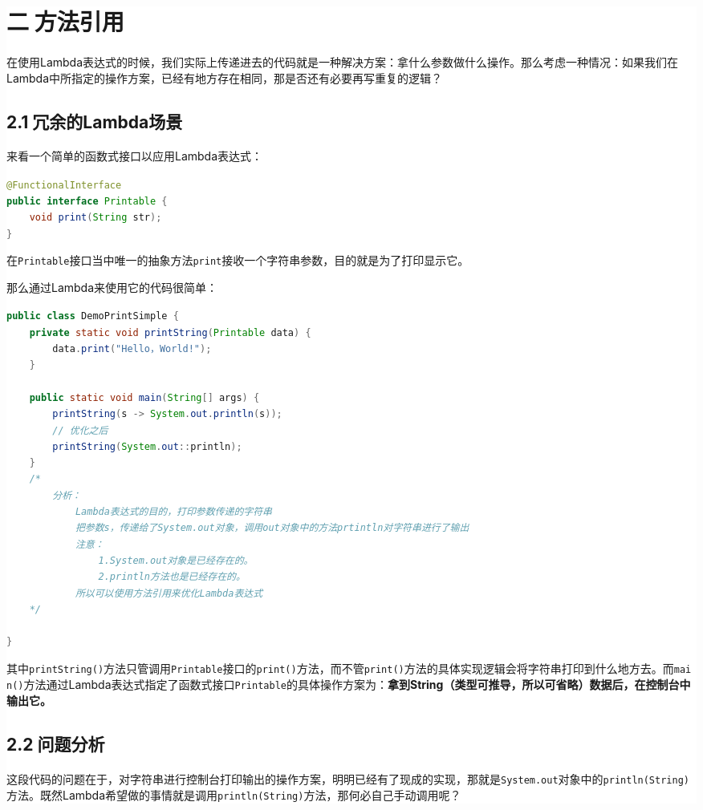 

# 二 方法引用

在使用Lambda表达式的时候，我们实际上传递进去的代码就是一种解决方案：拿什么参数做什么操作。那么考虑一种情况：如果我们在Lambda中所指定的操作方案，已经有地方存在相同，那是否还有必要再写重复的逻辑？

## 2.1 冗余的Lambda场景

来看一个简单的函数式接口以应用Lambda表达式：

```java
@FunctionalInterface
public interface Printable {
    void print(String str);
}
```

在`Printable`接口当中唯一的抽象方法`print`接收一个字符串参数，目的就是为了打印显示它。

那么通过Lambda来使用它的代码很简单：

```java
public class DemoPrintSimple {
    private static void printString(Printable data) {
        data.print("Hello，World!");
    }
    
    public static void main(String[] args) {
        printString(s -> System.out.println(s));
        // 优化之后
        printString(System.out::println);
    }
    /*
    	分析：
    		Lambda表达式的目的，打印参数传递的字符串
    		把参数s，传递给了System.out对象，调用out对象中的方法prtintln对字符串进行了输出
    		注意：
    			1.System.out对象是已经存在的。
    			2.println方法也是已经存在的。
    		所以可以使用方法引用来优化Lambda表达式
    */
    
}
```

  其中`printString()`方法只管调用`Printable`接口的`print()`方法，而不管`print()`方法的具体实现逻辑会将字符串打印到什么地方去。而`main()`方法通过Lambda表达式指定了函数式接口`Printable`的具体操作方案为：**拿到String（类型可推导，所以可省略）数据后，在控制台中输出它。**

## 2.2 问题分析

这段代码的问题在于，对字符串进行控制台打印输出的操作方案，明明已经有了现成的实现，那就是`System.out`对象中的`println(String)`方法。既然Lambda希望做的事情就是调用`println(String)`方法，那何必自己手动调用呢？
